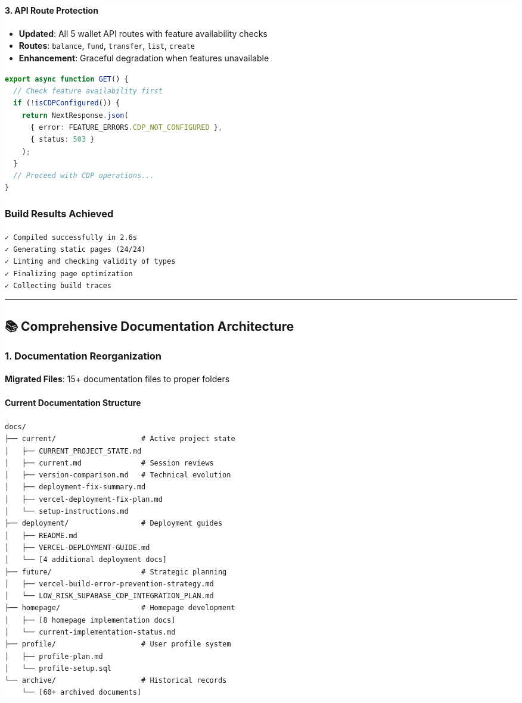 #### **3. API Route Protection**
- **Updated**: All 5 wallet API routes with feature availability checks
- **Routes**: `balance`, `fund`, `transfer`, `list`, `create`
- **Enhancement**: Graceful degradation when features unavailable

```typescript
export async function GET() {
  // Check feature availability first
  if (!isCDPConfigured()) {
    return NextResponse.json(
      { error: FEATURE_ERRORS.CDP_NOT_CONFIGURED },
      { status: 503 }
    );
  }
  // Proceed with CDP operations...
}
```

### **Build Results Achieved**
```
✓ Compiled successfully in 2.6s
✓ Generating static pages (24/24)
✓ Linting and checking validity of types
✓ Finalizing page optimization
✓ Collecting build traces
```

---

## 📚 **Comprehensive Documentation Architecture**

### **1. Documentation Reorganization**
**Migrated Files**: 15+ documentation files to proper folders

#### **Current Documentation Structure**
```
docs/
├── current/                    # Active project state
│   ├── CURRENT_PROJECT_STATE.md
│   ├── current.md              # Session reviews
│   ├── version-comparison.md   # Technical evolution
│   ├── deployment-fix-summary.md
│   ├── vercel-deployment-fix-plan.md
│   └── setup-instructions.md
├── deployment/                 # Deployment guides
│   ├── README.md
│   ├── VERCEL-DEPLOYMENT-GUIDE.md
│   └── [4 additional deployment docs]
├── future/                     # Strategic planning
│   ├── vercel-build-error-prevention-strategy.md
│   └── LOW_RISK_SUPABASE_CDP_INTEGRATION_PLAN.md
├── homepage/                   # Homepage development
│   ├── [8 homepage implementation docs]
│   └── current-implementation-status.md
├── profile/                    # User profile system
│   ├── profile-plan.md
│   └── profile-setup.sql
└── archive/                    # Historical records
    └── [60+ archived documents]
```
